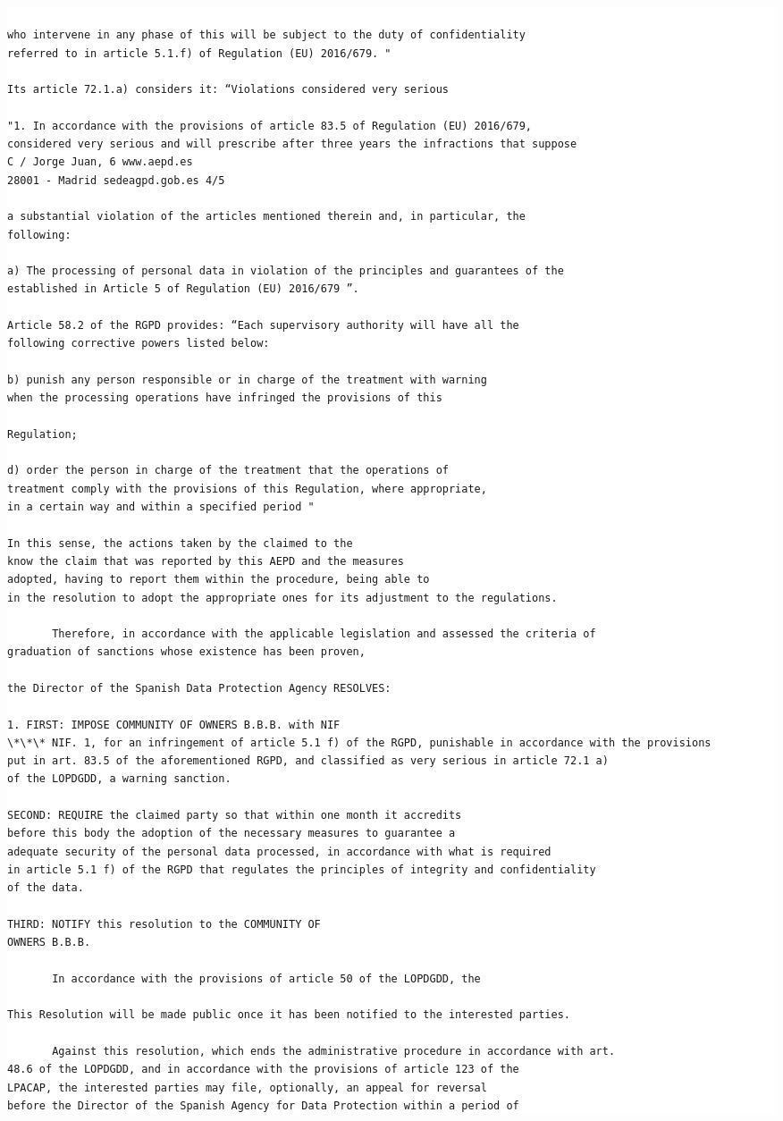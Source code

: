 ```

who intervene in any phase of this will be subject to the duty of confidentiality
referred to in article 5.1.f) of Regulation (EU) 2016/679. "

Its article 72.1.a) considers it: “Violations considered very serious

"1. In accordance with the provisions of article 83.5 of Regulation (EU) 2016/679,
considered very serious and will prescribe after three years the infractions that suppose
C / Jorge Juan, 6 www.aepd.es
28001 - Madrid sedeagpd.gob.es 4/5

a substantial violation of the articles mentioned therein and, in particular, the
following:

a) The processing of personal data in violation of the principles and guarantees of the
established in Article 5 of Regulation (EU) 2016/679 ”.

Article 58.2 of the RGPD provides: “Each supervisory authority will have all the
following corrective powers listed below:

b) punish any person responsible or in charge of the treatment with warning
when the processing operations have infringed the provisions of this

Regulation;

d) order the person in charge of the treatment that the operations of
treatment comply with the provisions of this Regulation, where appropriate,
in a certain way and within a specified period "

In this sense, the actions taken by the claimed to the
know the claim that was reported by this AEPD and the measures
adopted, having to report them within the procedure, being able to
in the resolution to adopt the appropriate ones for its adjustment to the regulations.

       Therefore, in accordance with the applicable legislation and assessed the criteria of
graduation of sanctions whose existence has been proven,

the Director of the Spanish Data Protection Agency RESOLVES:

1. FIRST: IMPOSE COMMUNITY OF OWNERS B.B.B. with NIF
\*\*\* NIF. 1, for an infringement of article 5.1 f) of the RGPD, punishable in accordance with the provisions
put in art. 83.5 of the aforementioned RGPD, and classified as very serious in article 72.1 a)
of the LOPDGDD, a warning sanction.

SECOND: REQUIRE the claimed party so that within one month it accredits
before this body the adoption of the necessary measures to guarantee a
adequate security of the personal data processed, in accordance with what is required
in article 5.1 f) of the RGPD that regulates the principles of integrity and confidentiality
of the data.

THIRD: NOTIFY this resolution to the COMMUNITY OF
OWNERS B.B.B.

       In accordance with the provisions of article 50 of the LOPDGDD, the

This Resolution will be made public once it has been notified to the interested parties.

       Against this resolution, which ends the administrative procedure in accordance with art.
48.6 of the LOPDGDD, and in accordance with the provisions of article 123 of the
LPACAP, the interested parties may file, optionally, an appeal for reversal
before the Director of the Spanish Agency for Data Protection within a period of

```